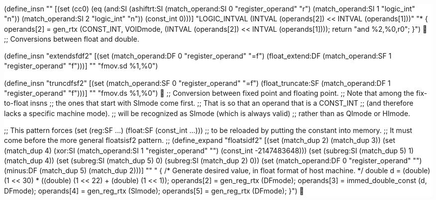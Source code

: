 (define_insn ""
  [(set (cc0)
	(eq 
	 (and:SI (ashiftrt:SI (match_operand:SI 0 "register_operand" "r")
			      (match_operand:SI 1 "logic_int" "n"))
		 (match_operand:SI 2 "logic_int" "n"))
	 (const_int 0)))]
  "LOGIC_INTVAL (INTVAL (operands[2]) << INTVAL (operands[1]))"
  "*
{
  operands[2] = gen_rtx (CONST_INT, VOIDmode,
			 (INTVAL (operands[2]) << INTVAL (operands[1])));
  return \"and %2,%0,r0\";
}")

;; Conversions between float and double.

(define_insn "extendsfdf2"
  [(set (match_operand:DF 0 "register_operand" "=f")
	(float_extend:DF
	 (match_operand:SF 1 "register_operand" "f")))]
  ""
  "fmov.sd %1,%0")

(define_insn "truncdfsf2"
  [(set (match_operand:SF 0 "register_operand" "=f")
	(float_truncate:SF
	 (match_operand:DF 1 "register_operand" "f")))]
  ""
  "fmov.ds %1,%0")

;; Conversion between fixed point and floating point.
;; Note that among the fix-to-float insns
;; the ones that start with SImode come first.
;; That is so that an operand that is a CONST_INT
;; (and therefore lacks a specific machine mode).
;; will be recognized as SImode (which is always valid)
;; rather than as QImode or HImode.

;; This pattern forces (set (reg:SF ...) (float:SF (const_int ...)))
;; to be reloaded by putting the constant into memory.
;; It must come before the more general floatsisf2 pattern.
;;
(define_expand "floatsidf2"
  [(set (match_dup 2) (match_dup 3))
   (set (match_dup 4) (xor:SI (match_operand:SI 1 "register_operand" "")
			      (const_int -2147483648)))
   (set (subreg:SI (match_dup 5) 1) (match_dup 4))
   (set (subreg:SI (match_dup 5) 0) (subreg:SI (match_dup 2) 0))
   (set (match_operand:DF 0 "register_operand" "")
	(minus:DF (match_dup 5) (match_dup 2)))]
  ""
  "
{
  /* Generate desired value, in float format of host machine.  */
  double d = (double) (1 << 30) * ((double) (1 << 22) + (double) (1 << 1));
  operands[2] = gen_reg_rtx (DFmode);
  operands[3] = immed_double_const (d, DFmode);
  operands[4] = gen_reg_rtx (SImode);
  operands[5] = gen_reg_rtx (DFmode);
}")
